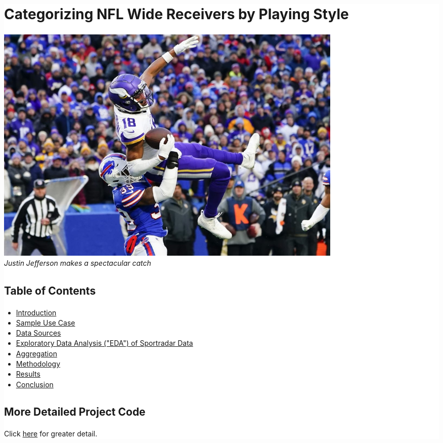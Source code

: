 # Categorizing NFL Wide Receivers by Playing Style

<img src="images/01_justin_jefferson.jpg" alt="Justin Jefferson" style="width: 75%; height: auto;"><br>
*Justin Jefferson makes a spectacular catch*


## Table of Contents
- [Introduction](#introduction)
- [Sample Use Case](#sample-use-case)
- [Data Sources](#data-sources)
- [Exploratory Data Analysis ("EDA") of Sportradar Data](#exploratory-data-analysis-eda-of-sportradar-data)
- [Aggregation](#aggregation)
- [Methodology](#methodology)
- [Results](#results)
- [Conclusion](#conclusion)


## More Detailed Project Code
Click [here](https://github.com/jeesuk/nfl_wr_classifier) for greater detail.

